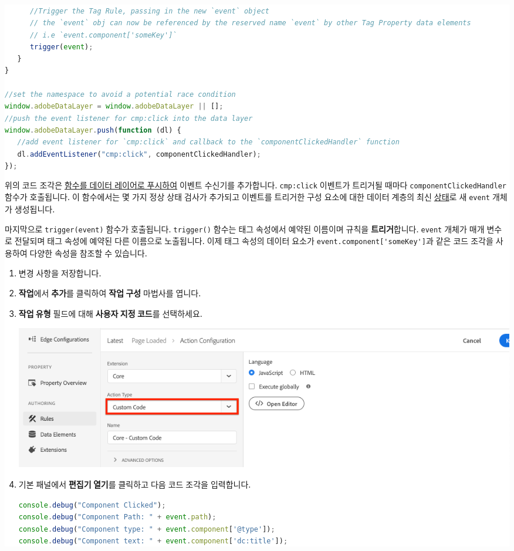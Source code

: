    ```js
         //Trigger the Tag Rule, passing in the new `event` object
         // the `event` obj can now be referenced by the reserved name `event` by other Tag Property data elements
         // i.e `event.component['someKey']`
         trigger(event);
      }
   }
   
   //set the namespace to avoid a potential race condition
   window.adobeDataLayer = window.adobeDataLayer || [];
   //push the event listener for cmp:click into the data layer
   window.adobeDataLayer.push(function (dl) {
      //add event listener for `cmp:click` and callback to the `componentClickedHandler` function
      dl.addEventListener("cmp:click", componentClickedHandler);
   });
   ```

   위의 코드 조각은 [함수를 데이터 레이어로 푸시하여](https://github.com/adobe/adobe-client-data-layer/wiki#pushing-a-function) 이벤트 수신기를 추가합니다. `cmp:click` 이벤트가 트리거될 때마다 `componentClickedHandler` 함수가 호출됩니다. 이 함수에서는 몇 가지 정상 상태 검사가 추가되고 이벤트를 트리거한 구성 요소에 대한 데이터 계층의 최신 [상태](https://github.com/adobe/adobe-client-data-layer/wiki#getstate)로 새 `event` 개체가 생성됩니다.

   마지막으로 `trigger(event)` 함수가 호출됩니다. `trigger()` 함수는 태그 속성에서 예약된 이름이며 규칙을 **트리거**&#x200B;합니다. `event` 개체가 매개 변수로 전달되며 태그 속성에 예약된 다른 이름으로 노출됩니다. 이제 태그 속성의 데이터 요소가 `event.component['someKey']`과 같은 코드 조각을 사용하여 다양한 속성을 참조할 수 있습니다.

1. 변경 사항을 저장합니다.
1. **작업**&#x200B;에서 **추가**&#x200B;를 클릭하여 **작업 구성** 마법사를 엽니다.
1. **작업 유형** 필드에 대해 **사용자 지정 코드**&#x200B;를 선택하세요.

   ![사용자 지정 코드 작업 유형](assets/track-clicked-component/action-custom-code.png)

1. 기본 패널에서 **편집기 열기**&#x200B;를 클릭하고 다음 코드 조각을 입력합니다.

   ```js
   console.debug("Component Clicked");
   console.debug("Component Path: " + event.path);
   console.debug("Component type: " + event.component['@type']);
   console.debug("Component text: " + event.component['dc:title']);
   ```
